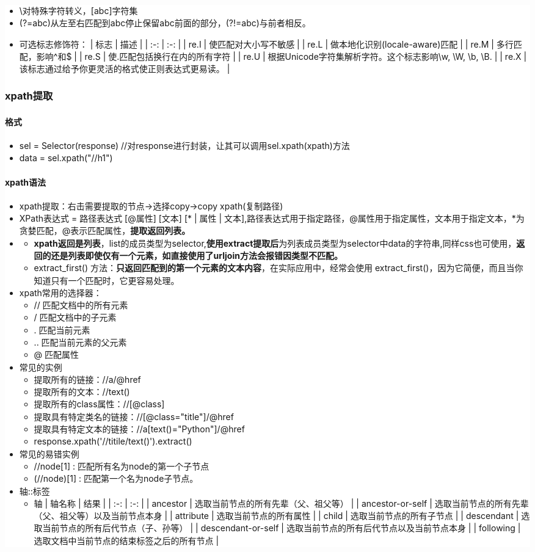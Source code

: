  - \\对特殊字符转义，[abc]字符集
 - (?=abc)从左至右匹配到abc停止保留abc前面的部分，(?!=abc)与前者相反。
+ 可选标志修饰符：
  | 标志 | 描述 |
  | :-: | :-: |
  | re.I | 使匹配对大小写不敏感 |
  | re.L | 做本地化识别(locale-aware)匹配 |
  | re.M | 多行匹配，影响^和$ |
  | re.S | 使.匹配包括换行在内的所有字符 |
  | re.U | 根据Unicode字符集解析字符。这个标志影响\w, \W, \b, \B. |
  | re.X | 该标志通过给予你更灵活的格式使正则表达式更易读。 |
### **xpath提取**
#### 格式
+ sel = Selector(response) //对response进行封装，让其可以调用sel.xpath(xpath)方法
+ data = sel.xpath("//h1")
#### xpath语法
+ xpath提取：右击需要提取的节点->选择copy->copy xpath(复制路径)
+ XPath表达式 = 路径表达式 [@属性] [文本] [* | 属性 | 文本],路径表达式用于指定路径，@属性用于指定属性，文本用于指定文本，*为贪婪匹配，@表示匹配属性，**提取返回列表。**
+ 
  - **xpath返回是列表**，list的成员类型为selector,**使用extract提取后**为列表成员类型为selector中data的字符串,同样css也可使用，**返回的还是列表即使仅有一个元素，如直接使用了urljoin方法会报错因类型不匹配。**
  - extract_first() 方法：**只返回匹配到的第一个元素的文本内容**，在实际应用中，经常会使用 extract_first()，因为它简便，而且当你知道只有一个匹配时，它更容易处理。
+ xpath常用的选择器：
  - // 匹配文档中的所有元素
  - / 匹配文档中的子元素
  - . 匹配当前元素
  - .. 匹配当前元素的父元素
  - @ 匹配属性
+ 常见的实例
  - 提取所有的链接：//a/@href
  - 提取所有的文本：//text()
  - 提取所有的class属性：//[@class]
  - 提取具有特定类名的链接：//[@class="title"]/@href
  - 提取具有特定文本的链接：//a[text()="Python"]/@href
  - response.xpath('//titile/text()').extract()
+ 常见的易错实例
  - //node[1] : 匹配所有名为node的第一个子节点
  - (//node)[1] : 匹配第一个名为node子节点。
+ 轴::标签
  - 轴
    | 轴名称 | 结果 |
    | :-: | :-: |
    | ancestor | 选取当前节点的所有先辈（父、祖父等） |
    | ancestor-or-self | 选取当前节点的所有先辈（父、祖父等）以及当前节点本身 |
    | attribute | 选取当前节点的所有属性 |
    | child | 选取当前节点的所有子节点 |
    | descendant | 选取当前节点的所有后代节点（子、孙等） |
    | descendant-or-self | 选取当前节点的所有后代节点以及当前节点本身 |
    | following | 选取文档中当前节点的结束标签之后的所有节点 |